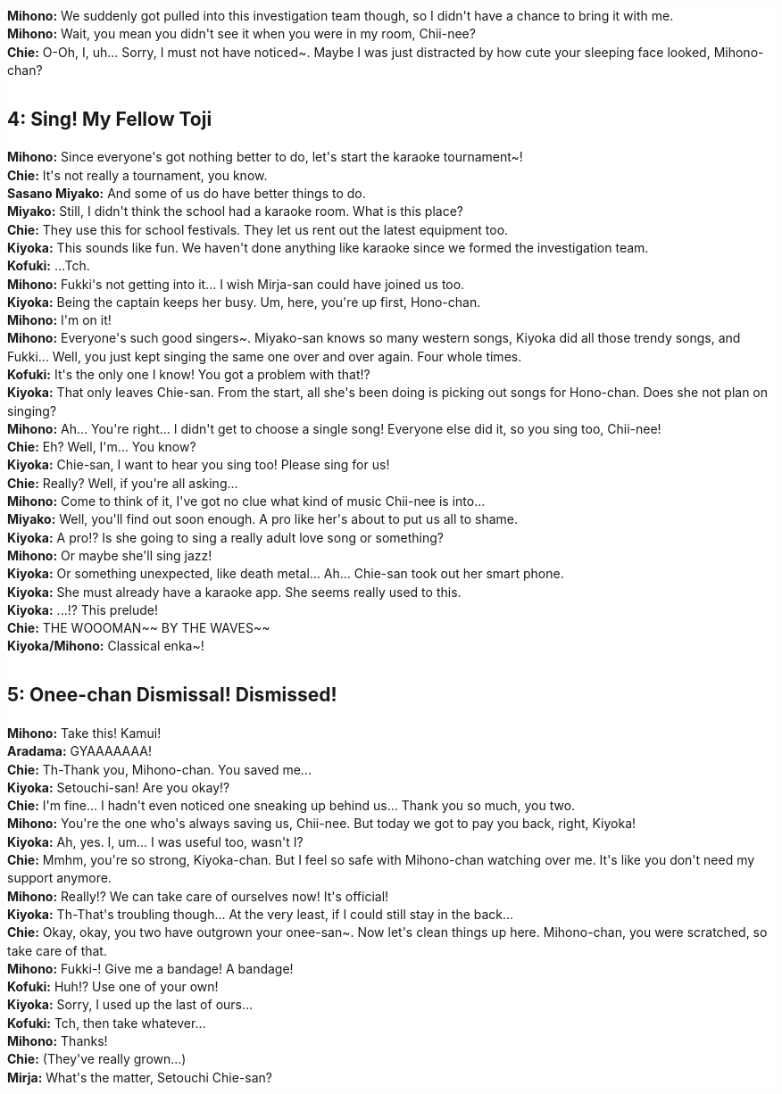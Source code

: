 **Mihono:** We suddenly got pulled into this investigation team though, so I didn't have a chance to bring it with me.  
**Mihono:** Wait, you mean you didn't see it when you were in my room, Chii-nee?  
**Chie:** O-Oh, I, uh... Sorry, I must not have noticed\~. Maybe I was just distracted by how cute your sleeping face looked, Mihono-chan?  

## 4: Sing\! My Fellow Toji
**Mihono:** Since everyone's got nothing better to do, let's start the karaoke tournament\~\!  
**Chie:** It's not really a tournament, you know.  
**Sasano Miyako:** And some of us do have better things to do.  
**Miyako:** Still, I didn't think the school had a karaoke room. What is this place?  
**Chie:** They use this for school festivals. They let us rent out the latest equipment too.  
**Kiyoka:** This sounds like fun. We haven't done anything like karaoke since we formed the investigation team.  
**Kofuki:** ...Tch.  
**Mihono:** Fukki's not getting into it... I wish Mirja-san could have joined us too.  
**Kiyoka:** Being the captain keeps her busy. Um, here, you're up first, Hono-chan.  
**Mihono:** I'm on it\!  
**Mihono:** Everyone's such good singers\~. Miyako-san knows so many western songs, Kiyoka did all those trendy songs, and Fukki... Well, you just kept singing the same one over and over again. Four whole times.  
**Kofuki:** It's the only one I know\! You got a problem with that\!?  
**Kiyoka:** That only leaves Chie-san. From the start, all she's been doing is picking out songs for Hono-chan. Does she not plan on singing?  
**Mihono:** Ah... You're right... I didn't get to choose a single song\! Everyone else did it, so you sing too, Chii-nee\!  
**Chie:** Eh? Well, I'm... You know?  
**Kiyoka:** Chie-san, I want to hear you sing too\! Please sing for us\!  
**Chie:** Really? Well, if you're all asking...  
**Mihono:** Come to think of it, I've got no clue what kind of music Chii-nee is into...  
**Miyako:** Well, you'll find out soon enough. A pro like her's about to put us all to shame.  
**Kiyoka:** A pro\!? Is she going to sing a really adult love song or something?  
**Mihono:** Or maybe she'll sing jazz\!  
**Kiyoka:** Or something unexpected, like death metal... Ah... Chie-san took out her smart phone.  
**Kiyoka:** She must already have a karaoke app. She seems really used to this.  
**Kiyoka:** ...\!? This prelude\!  
**Chie:** THE WOOOMAN\~\~ BY THE WAVES\~\~  
**Kiyoka/Mihono:** Classical enka\~\!  

## 5: Onee-chan Dismissal\! Dismissed\!
**Mihono:** Take this\! Kamui\!  
**Aradama:** GYAAAAAAA\!  
**Chie:** Th-Thank you, Mihono-chan. You saved me...  
**Kiyoka:** Setouchi-san\! Are you okay\!?  
**Chie:** I'm fine... I hadn't even noticed one sneaking up behind us... Thank you so much, you two.  
**Mihono:** You're the one who's always saving us, Chii-nee. But today we got to pay you back, right, Kiyoka\!  
**Kiyoka:** Ah, yes. I, um... I was useful too, wasn't I?  
**Chie:** Mmhm, you're so strong, Kiyoka-chan. But I feel so safe with Mihono-chan watching over me. It's like you don't need my support anymore.  
**Mihono:** Really\!? We can take care of ourselves now\! It's official\!  
**Kiyoka:** Th-That's troubling though... At the very least, if I could still stay in the back...  
**Chie:** Okay, okay, you two have outgrown your onee-san\~. Now let's clean things up here. Mihono-chan, you were scratched, so take care of that.  
**Mihono:** Fukki-\! Give me a bandage\! A bandage\!  
**Kofuki:** Huh\!? Use one of your own\!  
**Kiyoka:** Sorry, I used up the last of ours...  
**Kofuki:** Tch, then take whatever...  
**Mihono:** Thanks\!  
**Chie:** (They've really grown...)  
**Mirja:** What's the matter, Setouchi Chie-san?  